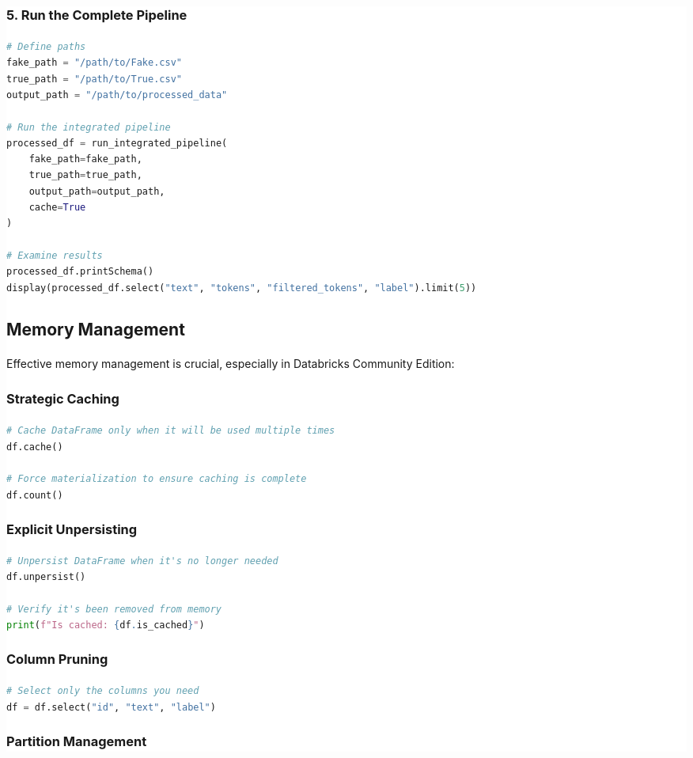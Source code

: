 ### 5. Run the Complete Pipeline

```python
# Define paths
fake_path = "/path/to/Fake.csv"
true_path = "/path/to/True.csv"
output_path = "/path/to/processed_data"

# Run the integrated pipeline
processed_df = run_integrated_pipeline(
    fake_path=fake_path,
    true_path=true_path,
    output_path=output_path,
    cache=True
)

# Examine results
processed_df.printSchema()
display(processed_df.select("text", "tokens", "filtered_tokens", "label").limit(5))
```

## Memory Management

Effective memory management is crucial, especially in Databricks Community Edition:

### Strategic Caching

```python
# Cache DataFrame only when it will be used multiple times
df.cache()

# Force materialization to ensure caching is complete
df.count()
```

### Explicit Unpersisting

```python
# Unpersist DataFrame when it's no longer needed
df.unpersist()

# Verify it's been removed from memory
print(f"Is cached: {df.is_cached}")
```

### Column Pruning

```python
# Select only the columns you need
df = df.select("id", "text", "label")
```

### Partition Management
